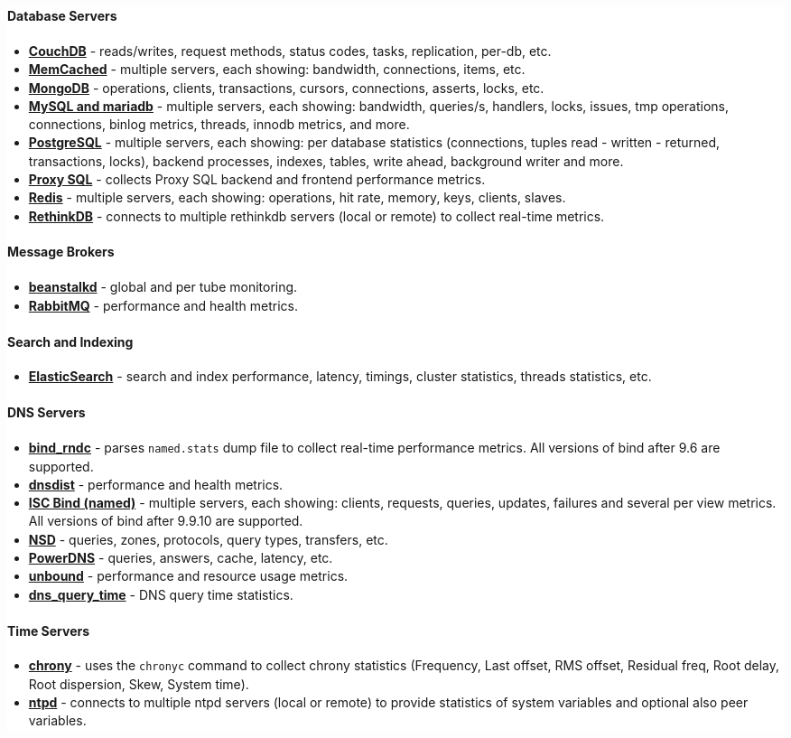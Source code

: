 #### Database Servers

-   **[CouchDB](../collectors/python.d.plugin/couchdb/)** - reads/writes, request methods, status codes, tasks, replication, per-db, etc.
-   **[MemCached](../collectors/python.d.plugin/memcached/)** - multiple servers, each showing: bandwidth, connections, items, etc.
-   **[MongoDB](../collectors/python.d.plugin/mongodb/)** - operations, clients, transactions, cursors, connections, asserts, locks, etc.
-   **[MySQL and mariadb](../collectors/python.d.plugin/mysql/)** - multiple servers, each showing: bandwidth, queries/s, handlers, locks, issues, tmp operations, connections, binlog metrics, threads, innodb metrics, and more.
-   **[PostgreSQL](../collectors/python.d.plugin/postgres/)** - multiple servers, each showing: per database statistics (connections, tuples read - written - returned, transactions, locks), backend processes, indexes, tables, write ahead, background writer and more.
-   **[Proxy SQL](../collectors/python.d.plugin/proxysql/)** - collects Proxy SQL backend and frontend performance metrics.
-   **[Redis](../collectors/python.d.plugin/redis/)** - multiple servers, each showing: operations, hit rate, memory, keys, clients, slaves.
-   **[RethinkDB](../collectors/python.d.plugin/rethinkdbs/)** - connects to multiple rethinkdb servers (local or remote) to collect real-time metrics.

#### Message Brokers

-   **[beanstalkd](../collectors/python.d.plugin/beanstalk/)** - global and per tube monitoring.
-   **[RabbitMQ](../collectors/python.d.plugin/rabbitmq/)** - performance and health metrics.

#### Search and Indexing

-   **[ElasticSearch](../collectors/python.d.plugin/elasticsearch/)** - search and index performance, latency, timings, cluster statistics, threads statistics, etc.

#### DNS Servers

-   **[bind_rndc](../collectors/python.d.plugin/bind_rndc/)** - parses `named.stats` dump file to collect real-time performance metrics. All versions of bind after 9.6 are supported.
-   **[dnsdist](../collectors/python.d.plugin/dnsdist/)** - performance and health metrics.
-   **[ISC Bind (named)](../collectors/node.d.plugin/named/)** - multiple servers, each showing: clients, requests, queries, updates, failures and several per view metrics. All versions of bind after 9.9.10 are supported.
-   **[NSD](../collectors/python.d.plugin/nsd/)** - queries, zones, protocols, query types, transfers, etc.
-   **[PowerDNS](../collectors/python.d.plugin/powerdns/)** - queries, answers, cache, latency, etc.
-   **[unbound](../collectors/python.d.plugin/unbound/)** - performance and resource usage metrics.
-   **[dns_query_time](../collectors/python.d.plugin/dns_query_time/)** - DNS query time statistics.

#### Time Servers

-   **[chrony](../collectors/python.d.plugin/chrony/)** - uses the `chronyc` command to collect chrony statistics (Frequency, Last offset, RMS offset, Residual freq, Root delay, Root dispersion, Skew, System time).
-   **[ntpd](../collectors/python.d.plugin/ntpd/)** - connects to multiple ntpd servers (local or remote) to provide statistics of system variables and optional also peer variables.

